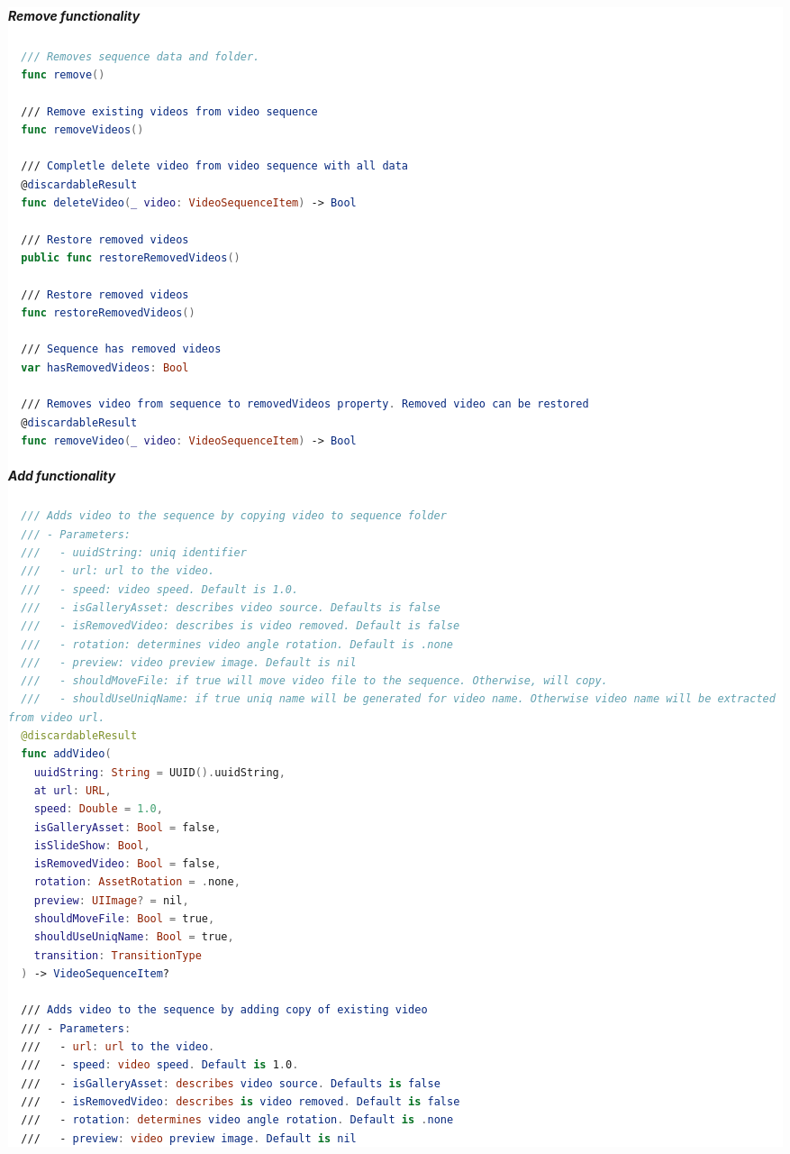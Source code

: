 ##### Remove functionality
``` swift
  /// Removes sequence data and folder.
  func remove()
  
  /// Remove existing videos from video sequence
  func removeVideos()
  
  /// Completle delete video from video sequence with all data
  @discardableResult
  func deleteVideo(_ video: VideoSequenceItem) -> Bool
  
  /// Restore removed videos
  public func restoreRemovedVideos()
  
  /// Restore removed videos
  func restoreRemovedVideos() 
  
  /// Sequence has removed videos
  var hasRemovedVideos: Bool
  
  /// Removes video from sequence to removedVideos property. Removed video can be restored
  @discardableResult
  func removeVideo(_ video: VideoSequenceItem) -> Bool
```

##### Add functionality

``` swift
  /// Adds video to the sequence by copying video to sequence folder
  /// - Parameters:
  ///   - uuidString: uniq identifier
  ///   - url: url to the video.
  ///   - speed: video speed. Default is 1.0.
  ///   - isGalleryAsset: describes video source. Defaults is false
  ///   - isRemovedVideo: describes is video removed. Default is false
  ///   - rotation: determines video angle rotation. Default is .none
  ///   - preview: video preview image. Default is nil
  ///   - shouldMoveFile: if true will move video file to the sequence. Otherwise, will copy.
  ///   - shouldUseUniqName: if true uniq name will be generated for video name. Otherwise video name will be extracted from video url.
  @discardableResult
  func addVideo(
    uuidString: String = UUID().uuidString,
    at url: URL,
    speed: Double = 1.0,
    isGalleryAsset: Bool = false,
    isSlideShow: Bool,
    isRemovedVideo: Bool = false,
    rotation: AssetRotation = .none,
    preview: UIImage? = nil,
    shouldMoveFile: Bool = true,
    shouldUseUniqName: Bool = true,
    transition: TransitionType
  ) -> VideoSequenceItem?
  
  /// Adds video to the sequence by adding copy of existing video
  /// - Parameters:
  ///   - url: url to the video.
  ///   - speed: video speed. Default is 1.0.
  ///   - isGalleryAsset: describes video source. Defaults is false
  ///   - isRemovedVideo: describes is video removed. Default is false
  ///   - rotation: determines video angle rotation. Default is .none
  ///   - preview: video preview image. Default is nil
```
